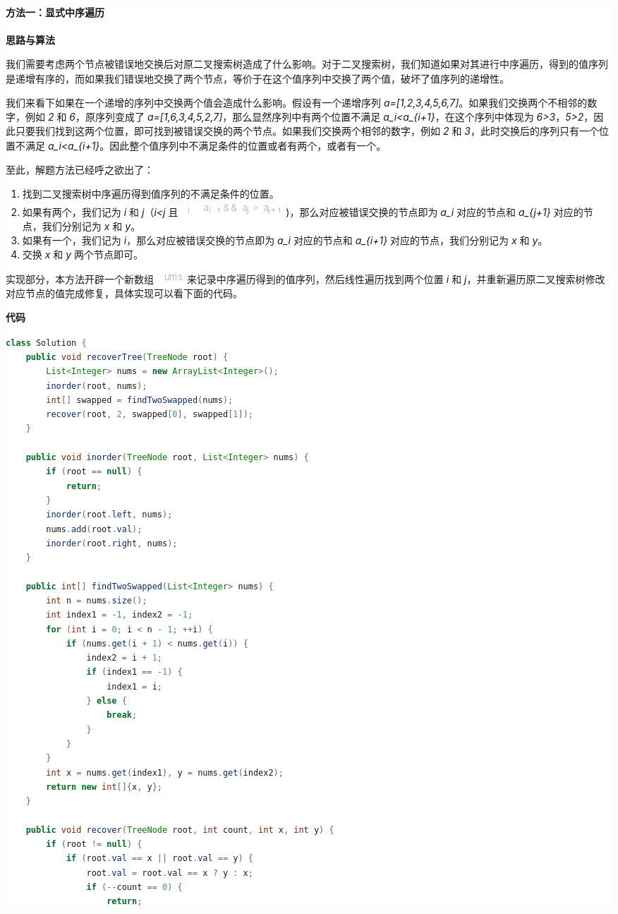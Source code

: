 #### 方法一：显式中序遍历

**思路与算法**

我们需要考虑两个节点被错误地交换后对原二叉搜索树造成了什么影响。对于二叉搜索树，我们知道如果对其进行中序遍历，得到的值序列是递增有序的，而如果我们错误地交换了两个节点，等价于在这个值序列中交换了两个值，破坏了值序列的递增性。

我们来看下如果在一个递增的序列中交换两个值会造成什么影响。假设有一个递增序列 *a=[1,2,3,4,5,6,7]*。如果我们交换两个不相邻的数字，例如 *2* 和 *6*，原序列变成了 *a=[1,6,3,4,5,2,7]*，那么显然序列中有两个位置不满足 *a_i<a_{i+1}*，在这个序列中体现为 *6>3*，*5>2*，因此只要我们找到这两个位置，即可找到被错误交换的两个节点。如果我们交换两个相邻的数字，例如 *2* 和 *3*，此时交换后的序列只有一个位置不满足 *a_i<a_{i+1}*。因此整个值序列中不满足条件的位置或者有两个，或者有一个。

至此，解题方法已经呼之欲出了：

1. 找到二叉搜索树中序遍历得到值序列的不满足条件的位置。
2. 如果有两个，我们记为 *i* 和 *j*（*i<j* 且 ![a_i>a_{i+1}\\&\&\a_j>a_{j+1} ](./p__a_i_a_{i+1}_&&_a_j_a_{j+1}_.png) )，那么对应被错误交换的节点即为 *a_i* 对应的节点和 *a_{j+1}* 对应的节点，我们分别记为 *x* 和 *y*。
3. 如果有一个，我们记为 *i*，那么对应被错误交换的节点即为 *a_i* 对应的节点和 *a_{i+1}* 对应的节点，我们分别记为 *x* 和 *y*。
4. 交换 *x* 和 *y* 两个节点即可。

实现部分，本方法开辟一个新数组 ![\textit{nums} ](./p__textit{nums}_.png)  来记录中序遍历得到的值序列，然后线性遍历找到两个位置 *i* 和 *j*，并重新遍历原二叉搜索树修改对应节点的值完成修复，具体实现可以看下面的代码。

**代码**

```Java [sol1-Java]
class Solution {
    public void recoverTree(TreeNode root) {
        List<Integer> nums = new ArrayList<Integer>();
        inorder(root, nums);
        int[] swapped = findTwoSwapped(nums);
        recover(root, 2, swapped[0], swapped[1]);
    }

    public void inorder(TreeNode root, List<Integer> nums) {
        if (root == null) {
            return;
        }
        inorder(root.left, nums);
        nums.add(root.val);
        inorder(root.right, nums);
    }

    public int[] findTwoSwapped(List<Integer> nums) {
        int n = nums.size();
        int index1 = -1, index2 = -1;
        for (int i = 0; i < n - 1; ++i) {
            if (nums.get(i + 1) < nums.get(i)) {
                index2 = i + 1;
                if (index1 == -1) {
                    index1 = i;
                } else {
                    break;
                }
            }
        }
        int x = nums.get(index1), y = nums.get(index2);
        return new int[]{x, y};
    }

    public void recover(TreeNode root, int count, int x, int y) {
        if (root != null) {
            if (root.val == x || root.val == y) {
                root.val = root.val == x ? y : x;
                if (--count == 0) {
                    return;
```
